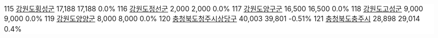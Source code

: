   <tr class="item">
    <td>115</td>
    <td><a href="/apt/강원도횡성군">강원도횡성군</a></td>
    <td>17,188</td>
    <td>17,188</td>
    <td>0.0%</td>
  </tr>

  <tr class="item">
    <td>116</td>
    <td><a href="/apt/강원도정선군">강원도정선군</a></td>
    <td>2,000</td>
    <td>2,000</td>
    <td>0.0%</td>
  </tr>

  <tr class="item">
    <td>117</td>
    <td><a href="/apt/강원도양구군">강원도양구군</a></td>
    <td>16,500</td>
    <td>16,500</td>
    <td>0.0%</td>
  </tr>

  <tr class="item">
    <td>118</td>
    <td><a href="/apt/강원도고성군">강원도고성군</a></td>
    <td>9,000</td>
    <td>9,000</td>
    <td>0.0%</td>
  </tr>

  <tr class="item">
    <td>119</td>
    <td><a href="/apt/강원도양양군">강원도양양군</a></td>
    <td>8,000</td>
    <td>8,000</td>
    <td>0.0%</td>
  </tr>

  <tr class="item">
    <td>120</td>
    <td><a href="/apt/충청북도청주시상당구">충청북도청주시상당구</a></td>
    <td>40,003</td>
    <td>39,801</td>
    <td>-0.51%</td>
  </tr>

  <tr class="item">
    <td>121</td>
    <td><a href="/apt/충청북도충주시">충청북도충주시</a></td>
    <td>28,898</td>
    <td>29,014</td>
    <td>0.4%</td>
  </tr>
